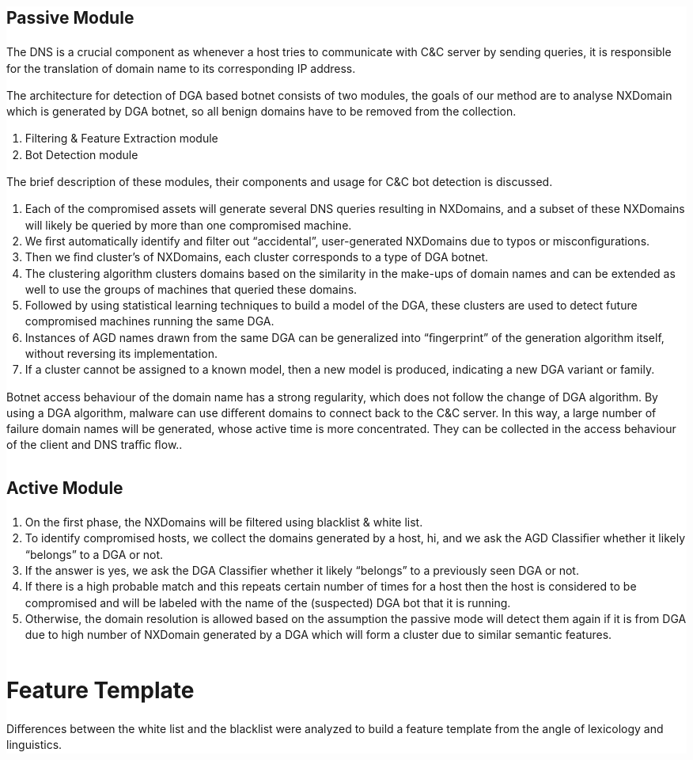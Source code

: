 ## Passive Module

The DNS is a crucial component as whenever a host tries to communicate with C&C server by sending queries, it is responsible for the translation of domain name to its corresponding IP address.

The architecture for detection of DGA based botnet consists of two modules, the goals of our method are to analyse NXDomain which is generated by DGA botnet, so all benign domains have to be removed from the collection.

1. Filtering & Feature Extraction module
2. Bot Detection module

The brief description of these modules, their components and usage for C&C bot detection is discussed.

1. Each of the compromised assets will generate several DNS queries resulting in NXDomains, and a subset of these NXDomains will likely be queried by more than one compromised machine.
2. We ﬁrst automatically identify and ﬁlter out “accidental”, user-generated NXDomains due to typos or misconﬁgurations.
3. Then we ﬁnd cluster’s of NXDomains, each cluster corresponds to a type of DGA botnet.
4. The clustering algorithm clusters domains based on the similarity in the make-ups of domain names and can be extended as well to use the groups of machines that queried these domains.
5. Followed by using statistical learning techniques to build a model of the DGA, these clusters are used to detect future compromised machines running the same DGA.
6. Instances of AGD names drawn from the same DGA can be generalized into “ﬁngerprint” of the generation algorithm itself, without reversing its implementation.
7. If a cluster cannot be assigned to a known model, then a new model is produced, indicating a new DGA variant or family.

Botnet access behaviour of the domain name has a strong regularity, which does not follow the change of DGA algorithm. By using a DGA algorithm, malware can use diﬀerent domains to connect back to the C&C server. In this way, a large number of failure domain names will be generated, whose active time is more concentrated. They can be collected in the access behaviour of the client and DNS traﬃc ﬂow..

## Active Module

1. On the ﬁrst phase, the NXDomains will be ﬁltered using blacklist & white list.
2. To identify compromised hosts, we collect the domains generated by a host, hi, and we ask the AGD Classiﬁer whether it likely “belongs” to a DGA or not.
3. If the answer is yes, we ask the DGA Classiﬁer whether it likely “belongs” to a previously seen DGA or not.
4. If there is a high probable match and this repeats certain number of times for a host then the host is considered to be compromised and will be labeled with the name of the (suspected) DGA bot that it is running.
5. Otherwise, the domain resolution is allowed based on the assumption the passive mode will detect them again if it is from DGA due to high number of NXDomain generated by a DGA which will form a cluster due to similar semantic features.

# Feature Template

Diﬀerences between the white list and the blacklist were analyzed to build a feature template from the angle of lexicology and linguistics.
